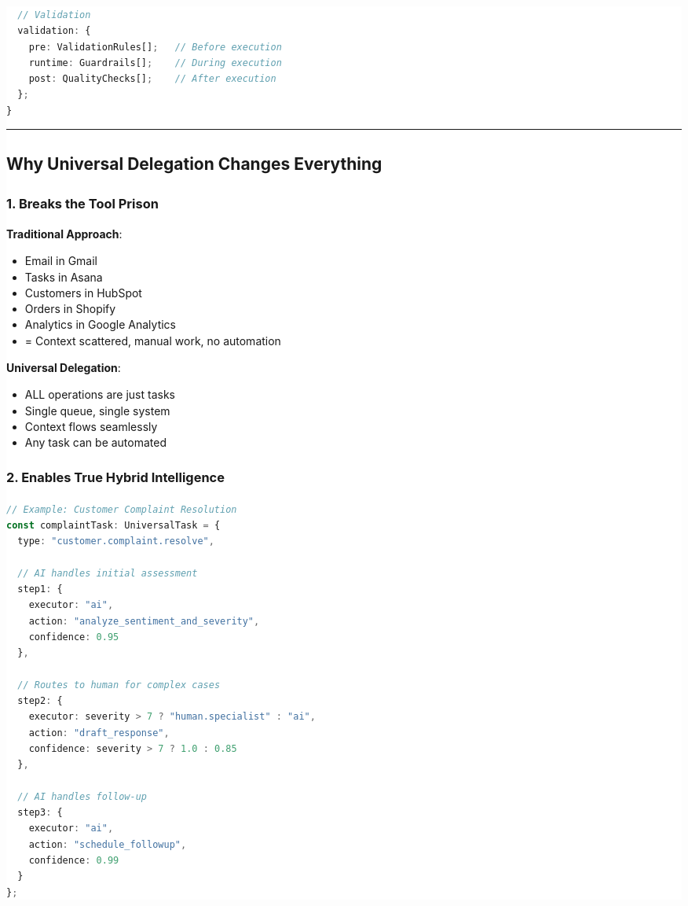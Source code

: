 ```typescript
  // Validation
  validation: {
    pre: ValidationRules[];   // Before execution
    runtime: Guardrails[];    // During execution
    post: QualityChecks[];    // After execution
  };
}
```

---

## Why Universal Delegation Changes Everything

### 1. **Breaks the Tool Prison**

**Traditional Approach**: 
- Email in Gmail
- Tasks in Asana  
- Customers in HubSpot
- Orders in Shopify
- Analytics in Google Analytics
- = Context scattered, manual work, no automation

**Universal Delegation**:
- ALL operations are just tasks
- Single queue, single system
- Context flows seamlessly
- Any task can be automated

### 2. **Enables True Hybrid Intelligence**

```typescript
// Example: Customer Complaint Resolution
const complaintTask: UniversalTask = {
  type: "customer.complaint.resolve",
  
  // AI handles initial assessment
  step1: {
    executor: "ai",
    action: "analyze_sentiment_and_severity",
    confidence: 0.95
  },
  
  // Routes to human for complex cases
  step2: {
    executor: severity > 7 ? "human.specialist" : "ai",
    action: "draft_response",
    confidence: severity > 7 ? 1.0 : 0.85
  },
  
  // AI handles follow-up
  step3: {
    executor: "ai",
    action: "schedule_followup",
    confidence: 0.99
  }
};
```
